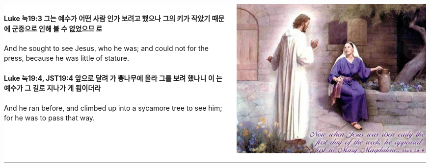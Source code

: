 
<div class="columns">
  <div class="scriptures">
    <br>
    <div class="scripture">
      <b>Luke 눅19:3 그는 예수가 어떤 사람 인가 보려고 했으나 그의 키가 작았기 때문에 군중으로 인해 볼 수 없었으므 로 
      </b>
    </div>
    <br>
    <div class="scripture">And he sought to see Jesus, who he was; and could not for the press, because he was little of stature. 
    </div>
    <br>
    <div class="scripture">
      <b>Luke 눅19:4, JST19:4 앞으로 달려 가 뽕나무에 올라 그를 보려 했나니 이 는 예수가 그 길로 지나가 게 됨이더라 
      </b>
    </div>
    <br>
    <div class="scripture">And he ran before, and climbed up into a sycamore tree to see him; for he was to pass that way. 
    </div>         
  </div>
  <div class="image-container">
    <img src='../../pictures/picture_169.jpg'>
  </div>
</div>

---
